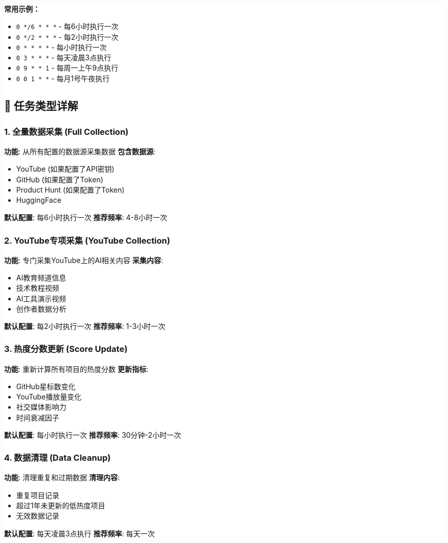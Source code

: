 **常用示例：**
- `0 */6 * * *` - 每6小时执行一次
- `0 */2 * * *` - 每2小时执行一次
- `0 * * * *` - 每小时执行一次
- `0 3 * * *` - 每天凌晨3点执行
- `0 9 * * 1` - 每周一上午9点执行
- `0 0 1 * *` - 每月1号午夜执行

## 🔧 任务类型详解

### 1. 全量数据采集 (Full Collection)
**功能**: 从所有配置的数据源采集数据
**包含数据源**:
- YouTube (如果配置了API密钥)
- GitHub (如果配置了Token)
- Product Hunt (如果配置了Token)
- HuggingFace

**默认配置**: 每6小时执行一次
**推荐频率**: 4-8小时一次

### 2. YouTube专项采集 (YouTube Collection)
**功能**: 专门采集YouTube上的AI相关内容
**采集内容**:
- AI教育频道信息
- 技术教程视频
- AI工具演示视频
- 创作者数据分析

**默认配置**: 每2小时执行一次
**推荐频率**: 1-3小时一次

### 3. 热度分数更新 (Score Update)
**功能**: 重新计算所有项目的热度分数
**更新指标**:
- GitHub星标数变化
- YouTube播放量变化
- 社交媒体影响力
- 时间衰减因子

**默认配置**: 每小时执行一次
**推荐频率**: 30分钟-2小时一次

### 4. 数据清理 (Data Cleanup)
**功能**: 清理重复和过期数据
**清理内容**:
- 重复项目记录
- 超过1年未更新的低热度项目
- 无效数据记录

**默认配置**: 每天凌晨3点执行
**推荐频率**: 每天一次
